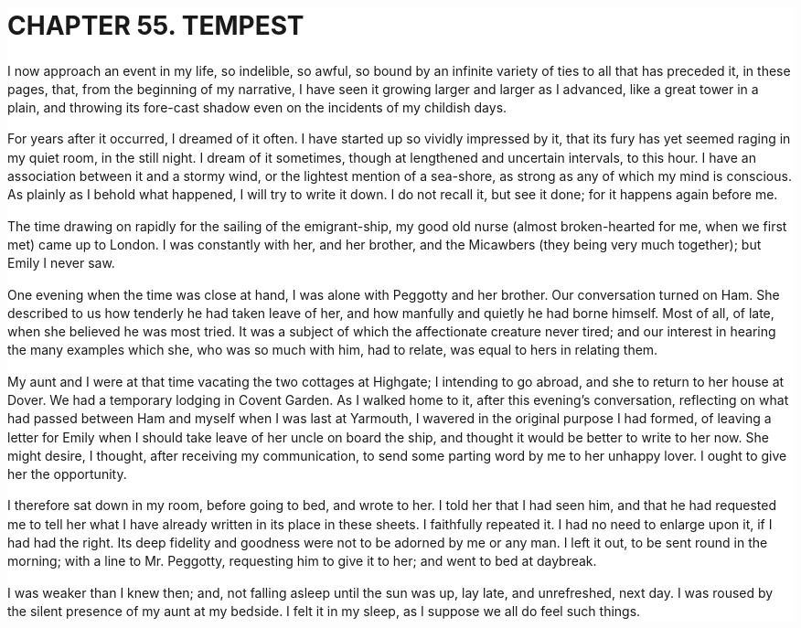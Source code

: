 # CHAPTER 55. TEMPEST


I now approach an event in my life, so indelible, so awful, so bound by
an infinite variety of ties to all that has preceded it, in these pages,
that, from the beginning of my narrative, I have seen it growing larger
and larger as I advanced, like a great tower in a plain, and throwing
its fore-cast shadow even on the incidents of my childish days.

For years after it occurred, I dreamed of it often. I have started up so
vividly impressed by it, that its fury has yet seemed raging in my quiet
room, in the still night. I dream of it sometimes, though at lengthened
and uncertain intervals, to this hour. I have an association between it
and a stormy wind, or the lightest mention of a sea-shore, as strong as
any of which my mind is conscious. As plainly as I behold what happened,
I will try to write it down. I do not recall it, but see it done; for it
happens again before me.

The time drawing on rapidly for the sailing of the emigrant-ship, my
good old nurse (almost broken-hearted for me, when we first met) came up
to London. I was constantly with her, and her brother, and the Micawbers
(they being very much together); but Emily I never saw.

One evening when the time was close at hand, I was alone with Peggotty
and her brother. Our conversation turned on Ham. She described to us how
tenderly he had taken leave of her, and how manfully and quietly he
had borne himself. Most of all, of late, when she believed he was most
tried. It was a subject of which the affectionate creature never tired;
and our interest in hearing the many examples which she, who was so much
with him, had to relate, was equal to hers in relating them.

My aunt and I were at that time vacating the two cottages at Highgate; I
intending to go abroad, and she to return to her house at Dover. We had
a temporary lodging in Covent Garden. As I walked home to it, after this
evening’s conversation, reflecting on what had passed between Ham and
myself when I was last at Yarmouth, I wavered in the original purpose
I had formed, of leaving a letter for Emily when I should take leave of
her uncle on board the ship, and thought it would be better to write to
her now. She might desire, I thought, after receiving my communication,
to send some parting word by me to her unhappy lover. I ought to give
her the opportunity.

I therefore sat down in my room, before going to bed, and wrote to her.
I told her that I had seen him, and that he had requested me to tell her
what I have already written in its place in these sheets. I faithfully
repeated it. I had no need to enlarge upon it, if I had had the right.
Its deep fidelity and goodness were not to be adorned by me or any
man. I left it out, to be sent round in the morning; with a line to Mr.
Peggotty, requesting him to give it to her; and went to bed at daybreak.

I was weaker than I knew then; and, not falling asleep until the sun
was up, lay late, and unrefreshed, next day. I was roused by the silent
presence of my aunt at my bedside. I felt it in my sleep, as I suppose
we all do feel such things.
